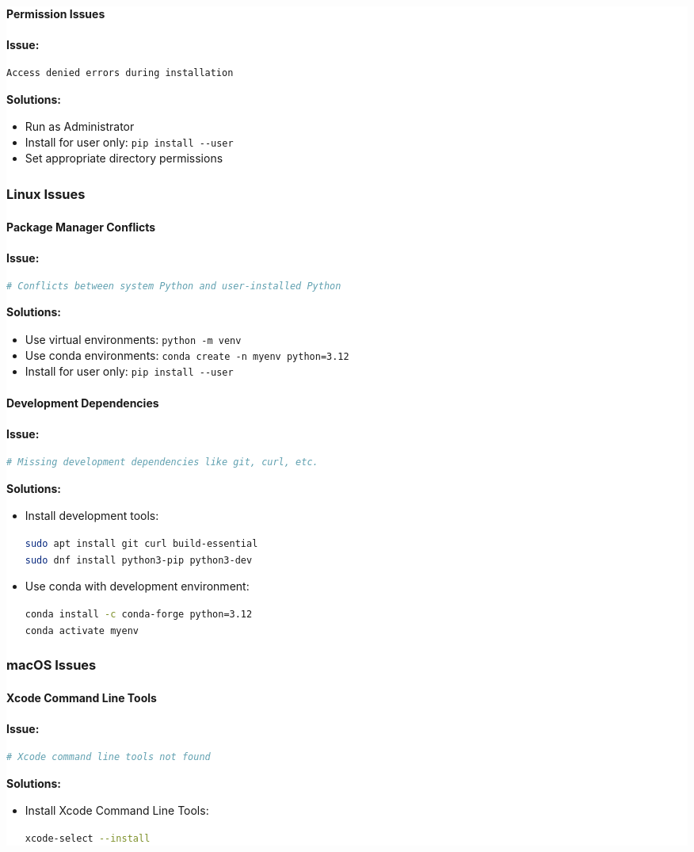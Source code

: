 #### Permission Issues

**Issue:**
```cmd
Access denied errors during installation
```

**Solutions:**
- Run as Administrator
- Install for user only: `pip install --user`
- Set appropriate directory permissions

### Linux Issues

#### Package Manager Conflicts

**Issue:**
```bash
# Conflicts between system Python and user-installed Python
```

**Solutions:**
- Use virtual environments: `python -m venv`
- Use conda environments: `conda create -n myenv python=3.12`
- Install for user only: `pip install --user`

#### Development Dependencies

**Issue:**
```bash
# Missing development dependencies like git, curl, etc.
```

**Solutions:**
- Install development tools:
  ```bash
  sudo apt install git curl build-essential
  sudo dnf install python3-pip python3-dev
  ```

- Use conda with development environment:
  ```bash
  conda install -c conda-forge python=3.12
  conda activate myenv
  ```

### macOS Issues

#### Xcode Command Line Tools

**Issue:**
```bash
# Xcode command line tools not found
```

**Solutions:**
- Install Xcode Command Line Tools:
  ```bash
  xcode-select --install
  ```
